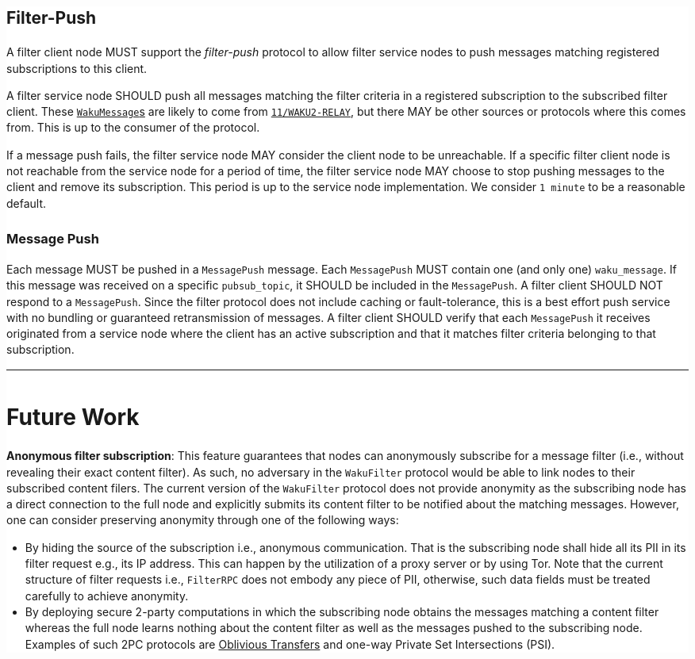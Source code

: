 ## Filter-Push

A filter client node MUST support the _filter-push_ protocol
to allow filter service nodes to push messages matching registered subscriptions to this client.

A filter service node SHOULD push all messages
matching the filter criteria in a registered subscription
to the subscribed filter client.
These [`WakuMessage`s](./waku-message.md) are likely to come from [`11/WAKU2-RELAY`](https://rfc.vac.dev/spec/11/),
but there MAY be other sources or protocols where this comes from.
This is up to the consumer of the protocol.

If a message push fails,
the filter service node MAY consider the client node to be unreachable.
If a specific filter client node is not reachable from the service node for a period of time,
the filter service node MAY choose to stop pushing messages to the client and remove its subscription.
This period is up to the service node implementation.
We consider `1 minute` to be a reasonable default.

### Message Push

Each message MUST be pushed in a `MessagePush` message.
Each `MessagePush` MUST contain one (and only one) `waku_message`.
If this message was received on a specific `pubsub_topic`,
it SHOULD be included in the `MessagePush`.
A filter client SHOULD NOT respond to a `MessagePush`.
Since the filter protocol does not include caching or fault-tolerance,
this is a best effort push service with no bundling
or guaranteed retransmission of messages.
A filter client SHOULD verify that each `MessagePush` it receives
originated from a service node where the client has an active subscription
and that it matches filter criteria belonging to that subscription.

--- 
# Future Work

**Anonymous filter subscription**: This feature guarantees that nodes can anonymously subscribe for a message filter (i.e., without revealing their exact content filter). As such, no adversary in the `WakuFilter` protocol would be able to link nodes to their subscribed content filers. The current version of the `WakuFilter` protocol does not provide anonymity as the subscribing node has a direct connection to the full node and explicitly submits its content filter to be notified about the matching messages. However, one can consider preserving anonymity through one of the following ways: 
- By hiding the source of the subscription i.e., anonymous communication. That is the subscribing node shall hide all its PII in its filter request e.g., its IP address. This can happen by the utilization of a proxy server or by using Tor. 
  Note that the current structure of filter requests i.e., `FilterRPC` does not embody any piece of PII, otherwise, such data fields must be treated carefully to achieve anonymity. 
- By deploying secure 2-party computations in which the subscribing node obtains the messages matching a content filter whereas the full node learns nothing about the content filter as well as the messages pushed to the subscribing node. Examples of such 2PC protocols are [Oblivious Transfers](https://link.springer.com/referenceworkentry/10.1007%2F978-1-4419-5906-5_9#:~:text=Oblivious%20transfer%20(OT)%20is%20a,information%20the%20receiver%20actually%20obtains.) and one-way Private Set Intersections (PSI).
